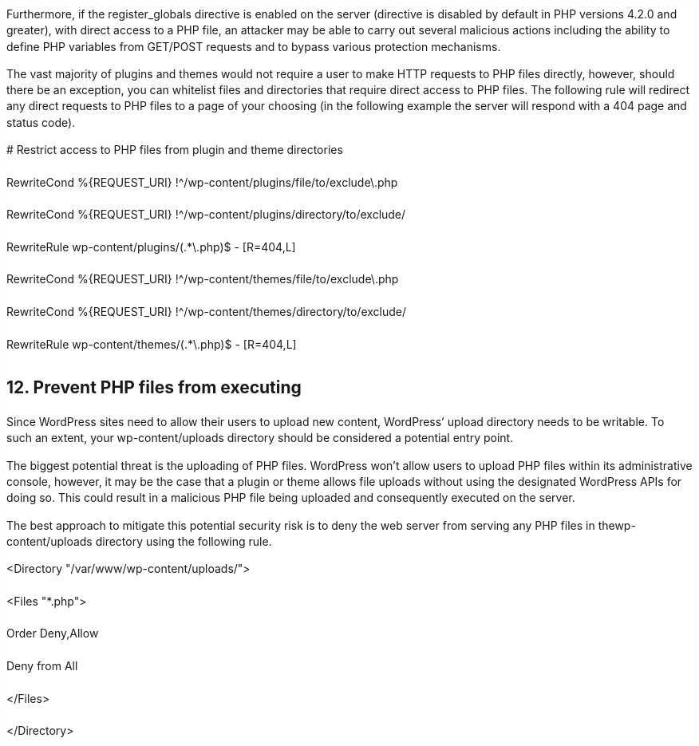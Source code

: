 Furthermore, if the register\_globals directive is enabled on the server
(directive is disabled by default in PHP versions 4.2.0 and greater),
with direct access to a PHP file, an attacker may be able to carry out
several malicious actions including the ability to define PHP variables
from GET/POST requests and to bypass various protection mechanisms.

The vast majority of plugins and themes would not require a user to make
HTTP requests to PHP files directly, however, should there be an
exception, you can whitelist files and directories that require direct
access to PHP files. The following rule will redirect any direct
requests to PHP files to a page of your choosing (in the following
example the server will respond with a 404 page and status code).

\# Restrict access to PHP files from plugin and theme directories\
\
RewriteCond %{REQUEST\_URI}
!\^/wp-content/plugins/file/to/exclude\\.php\
\
RewriteCond %{REQUEST\_URI}
!\^/wp-content/plugins/directory/to/exclude/\
\
RewriteRule wp-content/plugins/(.\*\\.php)\$ - \[R=404,L\]\
\
RewriteCond %{REQUEST\_URI} !\^/wp-content/themes/file/to/exclude\\.php\
\
RewriteCond %{REQUEST\_URI} !\^/wp-content/themes/directory/to/exclude/\
\
RewriteRule wp-content/themes/(.\*\\.php)\$ - \[R=404,L\]

**12. Prevent PHP files from executing**
----------------------------------------

Since WordPress sites need to allow their users to upload new content,
WordPress’ upload directory needs to be writable. To such an extent,
your wp-content/uploads directory should be considered a potential entry
point.

The biggest potential threat is the uploading of PHP files. WordPress
won’t allow users to upload PHP files within its administrative console,
however, it may be the case that a plugin or theme allows file uploads
without using the designated WordPress APIs for doing so. This could
result in a malicious PHP file being uploaded and consequently executed
on the server.

The best approach to mitigate this potential security risk is to deny
the web server from serving any PHP files in thewp-content/uploads
directory using the following rule.

&lt;Directory "/var/www/wp-content/uploads/"&gt;\
\
&lt;Files "\*.php"&gt;\
\
Order Deny,Allow\
\
Deny from All\
\
&lt;/Files&gt;\
\
&lt;/Directory&gt;
